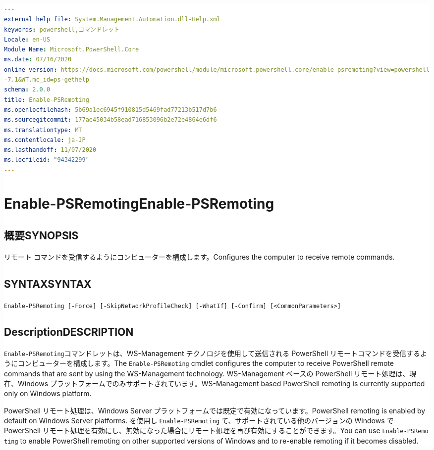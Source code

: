 ```yaml
---
external help file: System.Management.Automation.dll-Help.xml
keywords: powershell,コマンドレット
Locale: en-US
Module Name: Microsoft.PowerShell.Core
ms.date: 07/16/2020
online version: https://docs.microsoft.com/powershell/module/microsoft.powershell.core/enable-psremoting?view=powershell-7.1&WT.mc_id=ps-gethelp
schema: 2.0.0
title: Enable-PSRemoting
ms.openlocfilehash: 5b69a1ec6945f910815d5469fad77213b517d7b6
ms.sourcegitcommit: 177ae45034b58ead716853096b2e72e4864e6df6
ms.translationtype: MT
ms.contentlocale: ja-JP
ms.lasthandoff: 11/07/2020
ms.locfileid: "94342299"
---
```

# <span data-ttu-id="9e28d-103">Enable-PSRemoting</span><span class="sxs-lookup"><span data-stu-id="9e28d-103">Enable-PSRemoting</span></span>

## <span data-ttu-id="9e28d-104">概要</span><span class="sxs-lookup"><span data-stu-id="9e28d-104">SYNOPSIS</span></span>
<span data-ttu-id="9e28d-105">リモート コマンドを受信するようにコンピューターを構成します。</span><span class="sxs-lookup"><span data-stu-id="9e28d-105">Configures the computer to receive remote commands.</span></span>

## <span data-ttu-id="9e28d-106">SYNTAX</span><span class="sxs-lookup"><span data-stu-id="9e28d-106">SYNTAX</span></span>

```
Enable-PSRemoting [-Force] [-SkipNetworkProfileCheck] [-WhatIf] [-Confirm] [<CommonParameters>]
```

## <span data-ttu-id="9e28d-107">Description</span><span class="sxs-lookup"><span data-stu-id="9e28d-107">DESCRIPTION</span></span>

<span data-ttu-id="9e28d-108">`Enable-PSRemoting`コマンドレットは、WS-Management テクノロジを使用して送信される PowerShell リモートコマンドを受信するようにコンピューターを構成します。</span><span class="sxs-lookup"><span data-stu-id="9e28d-108">The `Enable-PSRemoting` cmdlet configures the computer to receive PowerShell remote commands that are sent by using the WS-Management technology.</span></span> <span data-ttu-id="9e28d-109">WS-Management ベースの PowerShell リモート処理は、現在、Windows プラットフォームでのみサポートされています。</span><span class="sxs-lookup"><span data-stu-id="9e28d-109">WS-Management based PowerShell remoting is currently supported only on Windows platform.</span></span>

<span data-ttu-id="9e28d-110">PowerShell リモート処理は、Windows Server プラットフォームでは既定で有効になっています。</span><span class="sxs-lookup"><span data-stu-id="9e28d-110">PowerShell remoting is enabled by default on Windows Server platforms.</span></span> <span data-ttu-id="9e28d-111">を使用し `Enable-PSRemoting` て、サポートされている他のバージョンの Windows で PowerShell リモート処理を有効にし、無効になった場合にリモート処理を再び有効にすることができます。</span><span class="sxs-lookup"><span data-stu-id="9e28d-111">You can use `Enable-PSRemoting` to enable PowerShell remoting on other supported versions of Windows and to re-enable remoting if it becomes disabled.</span></span>
